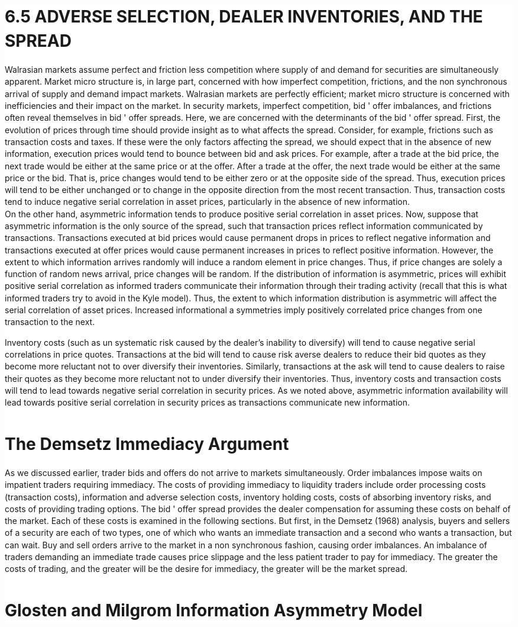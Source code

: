 # 6.5 ADVERSE SELECTION, DEALER INVENTORIES, AND THE SPREAD  

Walrasian markets assume perfect and friction less competition where supply of and demand for securities are simultaneously apparent. Market micro structure is, in large part, concerned with how imperfect competition, frictions, and the non synchronous arrival of supply and demand impact markets. Walrasian markets are perfectly efficient; market micro structure is concerned with inefficiencies and their impact on the market. In security markets, imperfect competition, bid ' offer imbalances, and frictions often reveal themselves in bid ' offer spreads. Here, we are concerned with the determinants of the bid ' offer spread. First, the evolution of prices through time should provide insight as to what affects the spread. Consider, for example, frictions such as transaction costs and taxes. If these were the only factors affecting the spread, we should expect that in the absence of new information, execution prices would tend to bounce between bid and ask prices. For example, after a trade at the bid price, the next trade would be either at the same price or at the offer. After a trade at the offer, the next trade would be either at the same price or the bid. That is, price changes would tend to be either zero or at the opposite side of the spread. Thus, execution prices will tend to be either unchanged or to change in the opposite direction from the most recent transaction. Thus, transaction costs tend to induce negative serial correlation in asset prices, particularly in the absence of new information.  
On the other hand, asymmetric information tends to produce positive serial correlation in asset prices. Now, suppose that asymmetric information is the only source of the spread, such that transaction prices reflect information communicated by transactions. Transactions executed at bid prices would cause permanent drops in prices to reflect negative information and transactions executed at offer prices would cause permanent increases in prices to reflect positive information. However, the extent to which information arrives randomly will induce a random element in price changes. Thus, if price changes are solely a function of random news arrival, price changes will be random. If the distribution of information is asymmetric, prices will exhibit positive serial correlation as informed traders communicate their information through their trading activity (recall that this is what informed traders try to avoid in the Kyle model). Thus, the extent to which information distribution is asymmetric will affect the serial correlation of asset prices. Increased informational a symmetries imply positively correlated price changes from one transaction to the next.  

Inventory costs (such as un systematic risk caused by the dealer’s inability to diversify) will tend to cause negative serial correlations in price quotes. Transactions at the bid will tend to cause risk averse dealers to reduce their bid quotes as they become more reluctant not to over diversify their inventories. Similarly, transactions at the ask will tend to cause dealers to raise their quotes as they become more reluctant not to under diversify their inventories. Thus, inventory costs and transaction costs will tend to lead towards negative serial correlation in security prices. As we noted above, asymmetric information availability will lead towards positive serial correlation in security prices as transactions communicate new information.  

# The Demsetz Immediacy Argument  

As we discussed earlier, trader bids and offers do not arrive to markets simultaneously. Order imbalances impose waits on impatient traders requiring immediacy. The costs of providing immediacy to liquidity traders include order processing costs (transaction costs), information and adverse selection costs, inventory holding costs, costs of absorbing inventory risks, and costs of providing trading options. The bid ' offer spread provides the dealer compensation for assuming these costs on behalf of the market. Each of these costs is examined in the following sections. But first, in the  Demsetz (1968)  analysis, buyers and sellers of a security are each of two types, one of which who wants an immediate transaction and a second who wants a transaction, but can wait. Buy and sell orders arrive to the market in a non synchronous fashion, causing order imbalances. An imbalance of traders demanding an immediate trade causes price slippage and the less patient trader to pay for immediacy. The greater the costs of trading, and the greater will be the desire for immediacy, the greater will be the market spread.  
# Glosten and Milgrom Information Asymmetry Model  
